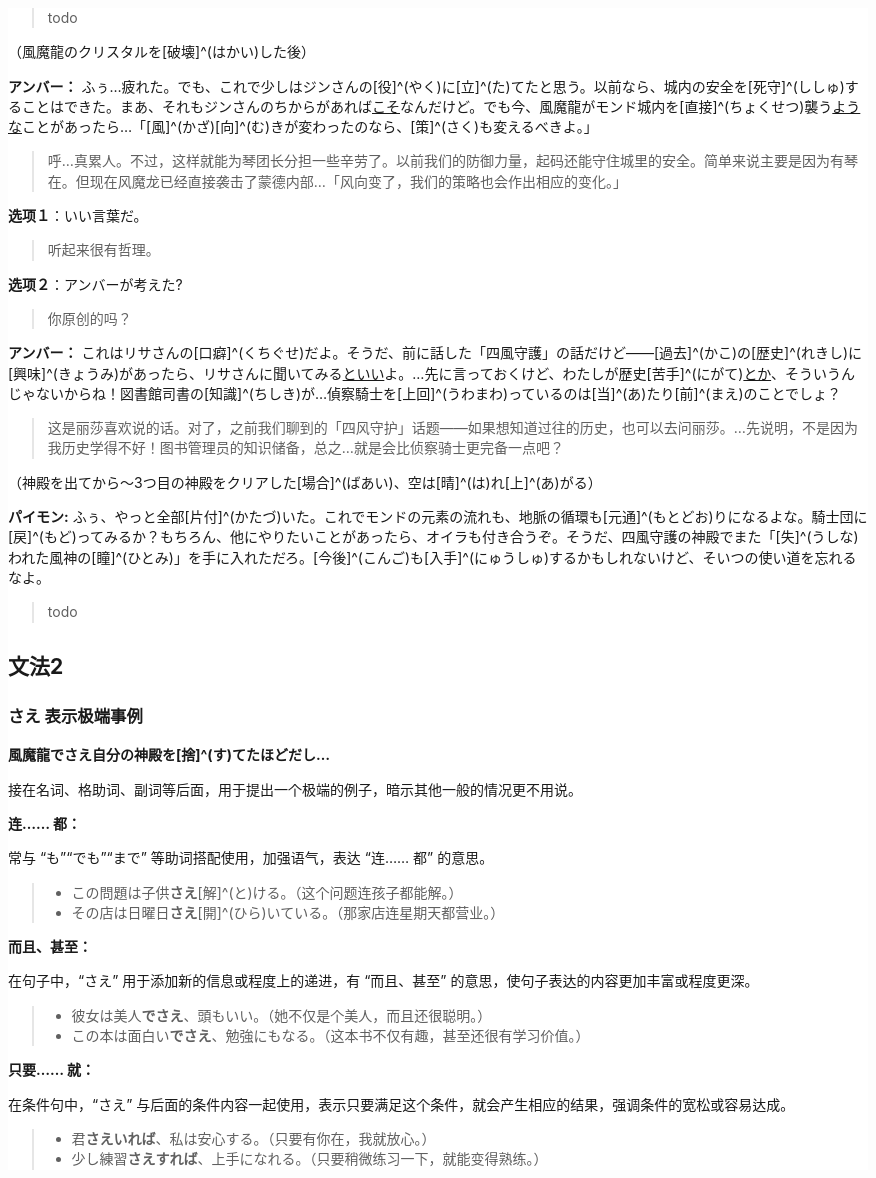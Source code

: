 > todo

（風魔龍のクリスタルを[破壊]^(はかい)した後）

**アンバー：** ふぅ…疲れた。でも、これで少しはジンさんの[役]^(やく)に[立]^(た)てたと思う。以前なら、城内の安全を[死守]^(ししゅ)することはできた。まあ、それもジンさんのちからがあれば[こそ](#こそ-强调的内容译为正是)なんだけど。でも今、風魔龍がモンド城内を[直接]^(ちょくせつ)襲う[ような](#ような-表示比喻)ことがあったら…「[風]^(かざ)[向]^(む)きが変わったのなら、[策]^(さく)も変えるべきよ。」

> 呼…真累人。不过，这样就能为琴团长分担一些辛劳了。以前我们的防御力量，起码还能守住城里的安全。简单来说主要是因为有琴在。但现在风魔龙已经直接袭击了蒙德内部…「风向变了，我们的策略也会作出相应的变化。」

**选项１**：いい言葉だ。

> 听起来很有哲理。

**选项２**：アンバーが考えた?

> 你原创的吗？

**アンバー：** これはリサさんの[口癖]^(くちぐせ)だよ。そうだ、前に話した「四風守護」の話だけど――[過去]^(かこ)の[歴史]^(れきし)に[興味]^(きょうみ)があったら、リサさんに聞いてみる[といい](#といい-用于提示建议)よ。…先に言っておくけど、わたしが歴史[苦手]^(にがて)[とか](#とか-用于列举或表达不确定的内容)、そういうんじゃないからね！図書館司書の[知識]^(ちしき)が…偵察騎士を[上回]^(うわまわ)っているのは[当]^(あ)たり[前]^(まえ)のことでしょ？

> 这是丽莎喜欢说的话。对了，之前我们聊到的「四风守护」话题——如果想知道过往的历史，也可以去问丽莎。…先说明，不是因为我历史学得不好！图书管理员的知识储备，总之…就是会比侦察骑士更完备一点吧？

（神殿を出てから～3つ目の神殿をクリアした[場合]^(ばあい)、空は[晴]^(は)れ[上]^(あ)がる）

**パイモン:** ふぅ、やっと全部[片付]^(かたづ)いた。これでモンドの元素の流れも、地脈の循環も[元通]^(もとどお)りになるよな。騎士団に[戻]^(もど)ってみるか？もちろん、他にやりたいことがあったら、オイラも付き合うぞ。そうだ、四風守護の神殿でまた「[失]^(うしな)われた風神の[瞳]^(ひとみ)」を手に入れただろ。[今後]^(こんご)も[入手]^(にゅうしゅ)するかもしれないけど、そいつの使い道を忘れるなよ。

> todo

## 文法2

### さえ 表示极端事例

**風魔龍でさえ自分の神殿を[捨]^(す)てたほどだし…**

接在名词、格助词、副词等后面，用于提出一个极端的例子，暗示其他一般的情况更不用说。

**连…… 都：**

常与 “も”“でも”“まで” 等助词搭配使用，加强语气，表达 “连…… 都” 的意思。

> - この問題は子供**さえ**[解]^(と)ける。（这个问题连孩子都能解。）
> - その店は日曜日**さえ**[開]^(ひら)いている。（那家店连星期天都营业。）

**而且、甚至：**

在句子中，“さえ” 用于添加新的信息或程度上的递进，有 “而且、甚至” 的意思，使句子表达的内容更加丰富或程度更深。

> - 彼女は美人**でさえ**、頭もいい。（她不仅是个美人，而且还很聪明。）
> - この本は面白い**でさえ**、勉強にもなる。（这本书不仅有趣，甚至还很有学习价值。）

**只要…… 就：**

在条件句中，“さえ” 与后面的条件内容一起使用，表示只要满足这个条件，就会产生相应的结果，强调条件的宽松或容易达成。

> - 君**さえいれば**、私は安心する。（只要有你在，我就放心。）
> - 少し練習**さえすれば**、上手になれる。（只要稍微练习一下，就能变得熟练。）


[^1]: [《原神》全剧情流程第一期（日配 | 男主 | PS5 | 超清60帧 | 无水印）](https://www.bilibili.com/video/BV1P64y1B7TK/)
[^2]: [捕风的异乡人 | Project Amber — Genshin Impact Wiki Database](https://gi.yatta.moe/chs/archive/quest/1001/the-outlander-who-caught-the-wind?chapter=9)
[^3]: [風を捕まえる異邦人 | Project Amber — Genshin Impact Wiki Database](https://gi.yatta.moe/jp/archive/quest/1001/the-outlander-who-caught-the-wind?chapter=9)
[^4]: [昔日の風 | 原神 Wiki | Fandom](https://genshin-impact.fandom.com/ja/wiki/昔日の風)
[^5]: [豆包](https://www.doubao.com/)